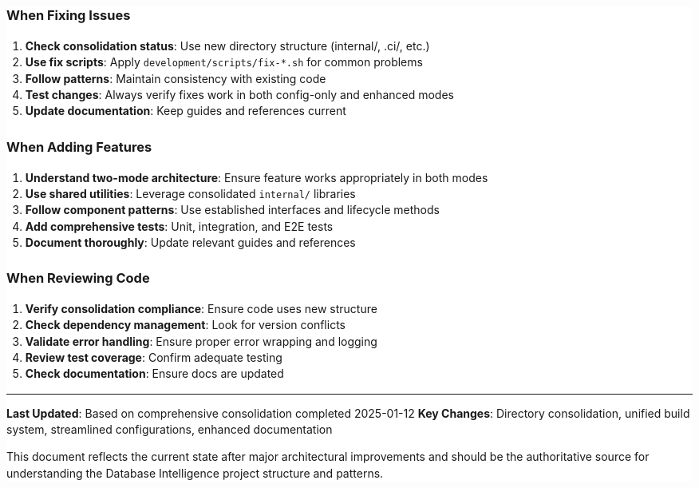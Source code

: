 ### When Fixing Issues
1. **Check consolidation status**: Use new directory structure (internal/, .ci/, etc.)
2. **Use fix scripts**: Apply `development/scripts/fix-*.sh` for common problems
3. **Follow patterns**: Maintain consistency with existing code
4. **Test changes**: Always verify fixes work in both config-only and enhanced modes
5. **Update documentation**: Keep guides and references current

### When Adding Features
1. **Understand two-mode architecture**: Ensure feature works appropriately in both modes
2. **Use shared utilities**: Leverage consolidated `internal/` libraries
3. **Follow component patterns**: Use established interfaces and lifecycle methods
4. **Add comprehensive tests**: Unit, integration, and E2E tests
5. **Document thoroughly**: Update relevant guides and references

### When Reviewing Code
1. **Verify consolidation compliance**: Ensure code uses new structure
2. **Check dependency management**: Look for version conflicts
3. **Validate error handling**: Ensure proper error wrapping and logging
4. **Review test coverage**: Confirm adequate testing
5. **Check documentation**: Ensure docs are updated

---

**Last Updated**: Based on comprehensive consolidation completed 2025-01-12
**Key Changes**: Directory consolidation, unified build system, streamlined configurations, enhanced documentation

This document reflects the current state after major architectural improvements and should be the authoritative source for understanding the Database Intelligence project structure and patterns.